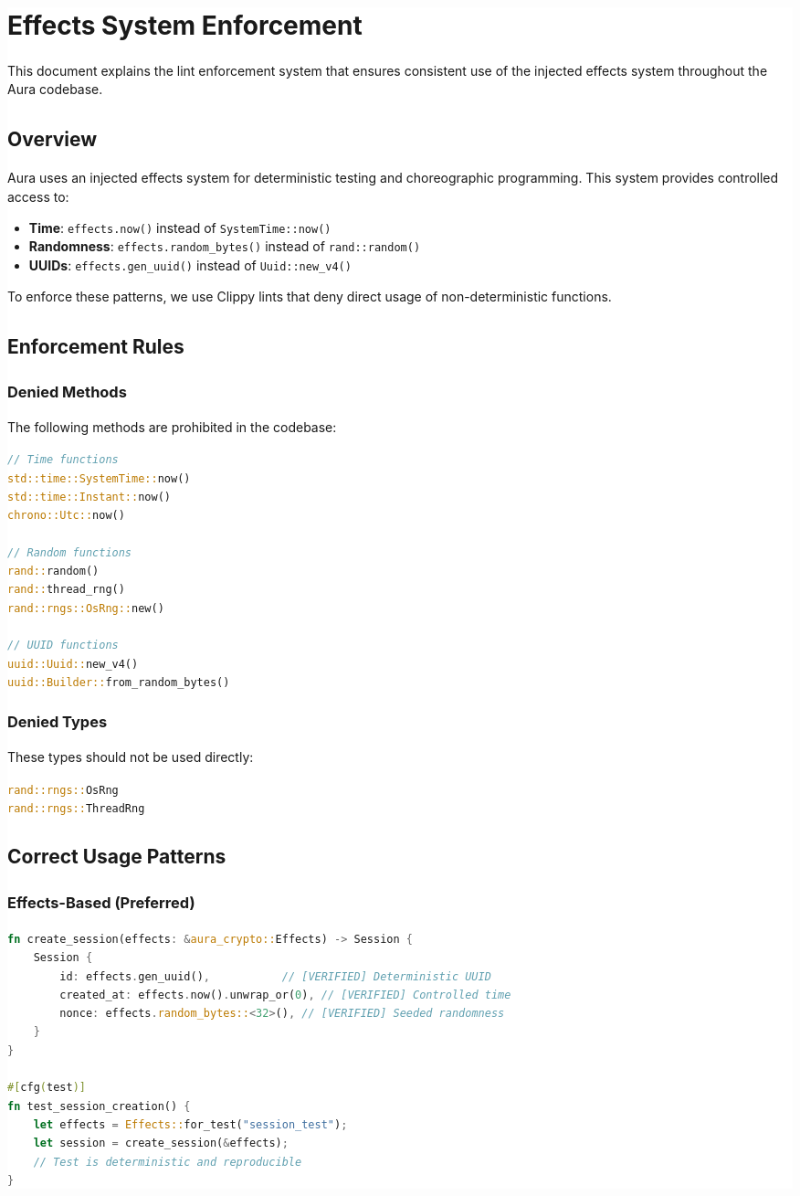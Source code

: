 # Effects System Enforcement

This document explains the lint enforcement system that ensures consistent use of the injected effects system throughout the Aura codebase.

## Overview

Aura uses an injected effects system for deterministic testing and choreographic programming. This system provides controlled access to:
- **Time**: `effects.now()` instead of `SystemTime::now()`
- **Randomness**: `effects.random_bytes()` instead of `rand::random()`
- **UUIDs**: `effects.gen_uuid()` instead of `Uuid::new_v4()`

To enforce these patterns, we use Clippy lints that deny direct usage of non-deterministic functions.

## Enforcement Rules

### Denied Methods
The following methods are prohibited in the codebase:

```rust
// Time functions
std::time::SystemTime::now()
std::time::Instant::now()
chrono::Utc::now()

// Random functions  
rand::random()
rand::thread_rng()
rand::rngs::OsRng::new()

// UUID functions
uuid::Uuid::new_v4()
uuid::Builder::from_random_bytes()
```

### Denied Types
These types should not be used directly:
```rust
rand::rngs::OsRng
rand::rngs::ThreadRng
```

## Correct Usage Patterns

### Effects-Based (Preferred)
```rust
fn create_session(effects: &aura_crypto::Effects) -> Session {
    Session {
        id: effects.gen_uuid(),           // [VERIFIED] Deterministic UUID
        created_at: effects.now().unwrap_or(0), // [VERIFIED] Controlled time
        nonce: effects.random_bytes::<32>(), // [VERIFIED] Seeded randomness
    }
}

#[cfg(test)]
fn test_session_creation() {
    let effects = Effects::for_test("session_test");
    let session = create_session(&effects);
    // Test is deterministic and reproducible
}
```